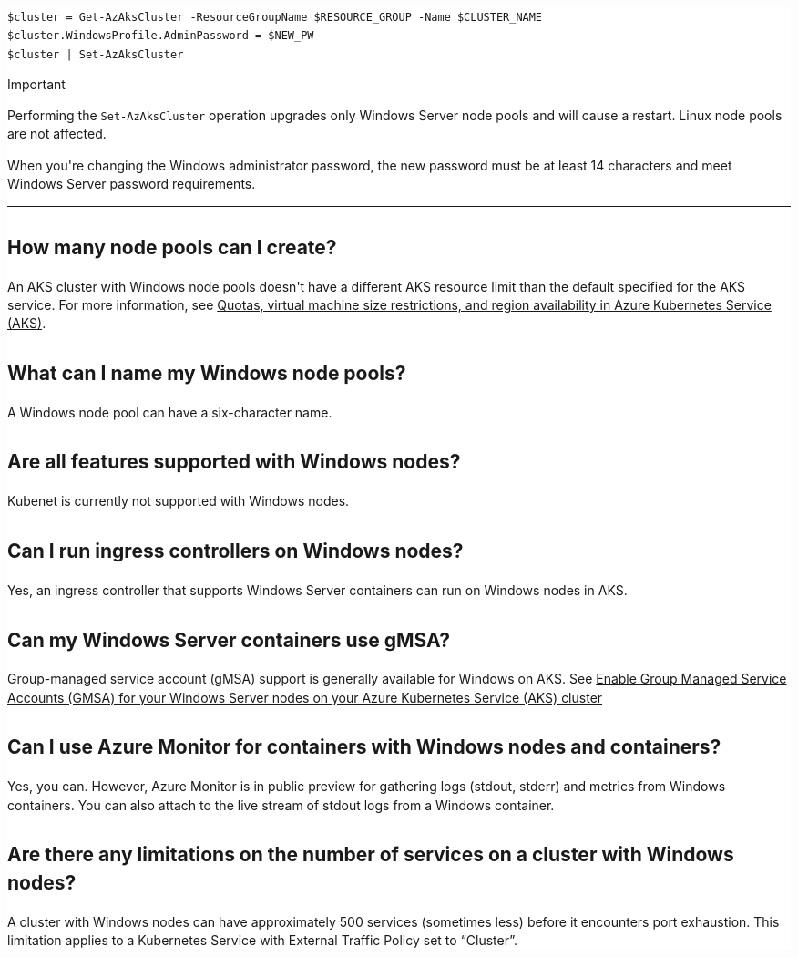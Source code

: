 ```azurepowershell
$cluster = Get-AzAksCluster -ResourceGroupName $RESOURCE_GROUP -Name $CLUSTER_NAME
$cluster.WindowsProfile.AdminPassword = $NEW_PW
$cluster | Set-AzAksCluster
```

> [!IMPORTANT]
> Performing the `Set-AzAksCluster` operation upgrades only Windows Server node pools and will cause a restart. Linux node pools are not affected.
>
> When you're changing the Windows administrator password, the new password must be at least 14 characters and meet [Windows Server password requirements][windows-server-password].

---

## How many node pools can I create?

An AKS cluster with Windows node pools doesn't have a different AKS resource limit than the default specified for the AKS service. For more information, see [Quotas, virtual machine size restrictions, and region availability in Azure Kubernetes Service (AKS)][nodepool-limit].

## What can I name my Windows node pools?

A Windows node pool can have a six-character name.

## Are all features supported with Windows nodes?

Kubenet is currently not supported with Windows nodes.

## Can I run ingress controllers on Windows nodes?

Yes, an ingress controller that supports Windows Server containers can run on Windows nodes in AKS.

## Can my Windows Server containers use gMSA?

Group-managed service account (gMSA) support is generally available for Windows on AKS. See [Enable Group Managed Service Accounts (GMSA) for your Windows Server nodes on your Azure Kubernetes Service (AKS) cluster](use-group-managed-service-accounts.md)

## Can I use Azure Monitor for containers with Windows nodes and containers?

Yes, you can. However, Azure Monitor is in public preview for gathering logs (stdout, stderr) and metrics from Windows containers. You can also attach to the live stream of stdout logs from a Windows container.

## Are there any limitations on the number of services on a cluster with Windows nodes?

A cluster with Windows nodes can have approximately 500 services (sometimes less) before it encounters port exhaustion. This limitation applies to a Kubernetes Service with External Traffic Policy set to “Cluster”. 


[kubernetes]: https://kubernetes.io
[upstream-limitations]: https://kubernetes.io/docs/setup/production-environment/windows/intro-windows-in-kubernetes/#supported-functionality-and-limitations
[intro-windows]: https://kubernetes.io/docs/setup/production-environment/windows/intro-windows-in-kubernetes/
[aks-roadmap]: https://github.com/Azure/AKS/projects/1
[aks-release-notes]: https://github.com/Azure/AKS/releases
[azure-network-models]: concepts-network.md#azure-virtual-networks
[configure-azure-cni]: configure-azure-cni.md
[nodepool-upgrade]: manage-node-pools.md#upgrade-a-single-node-pool
[windows-node-cli]: ./learn/quick-windows-container-deploy-cli.md
[aks-support-policies]: support-policies.md
[aks-faq]: faq.yml
[upgrade-cluster]: upgrade-cluster.md
[upgrade-cluster-cp]: manage-node-pools.md#upgrade-a-cluster-control-plane-with-multiple-node-pools
[azure-outbound-traffic]: ../load-balancer/load-balancer-outbound-connections.md#defaultsnat
[nodepool-limit]: quotas-skus-regions.md
[windows-container-compat]: /virtualization/windowscontainers/deploy-containers/version-compatibility?tabs=windows-server-2019%2Cwindows-10-1909
[maximum-number-of-pods]: concepts-network-ip-address-planning.md#maximum-pods-per-node
[azure-monitor]: ../azure-monitor/containers/container-insights-overview.md#what-does-azure-monitor-for-containers-provide
[client-source-ip]: concepts-network-ingress.md#ingress-controllers
[upgrade-node-image]: node-image-upgrade.md
[managed-identity]: use-managed-identity.md
[hybrid-vms]: /azure/virtual-machines/windows/hybrid-use-benefit-licensing
[resource-groups]: faq.yml
[dsr]: ../load-balancer/load-balancer-multivip-overview.md#rule-type-2-backend-port-reuse-by-using-floating-ip
[windows-server-password]: /windows/security/threat-protection/security-policy-settings/password-must-meet-complexity-requirements#reference